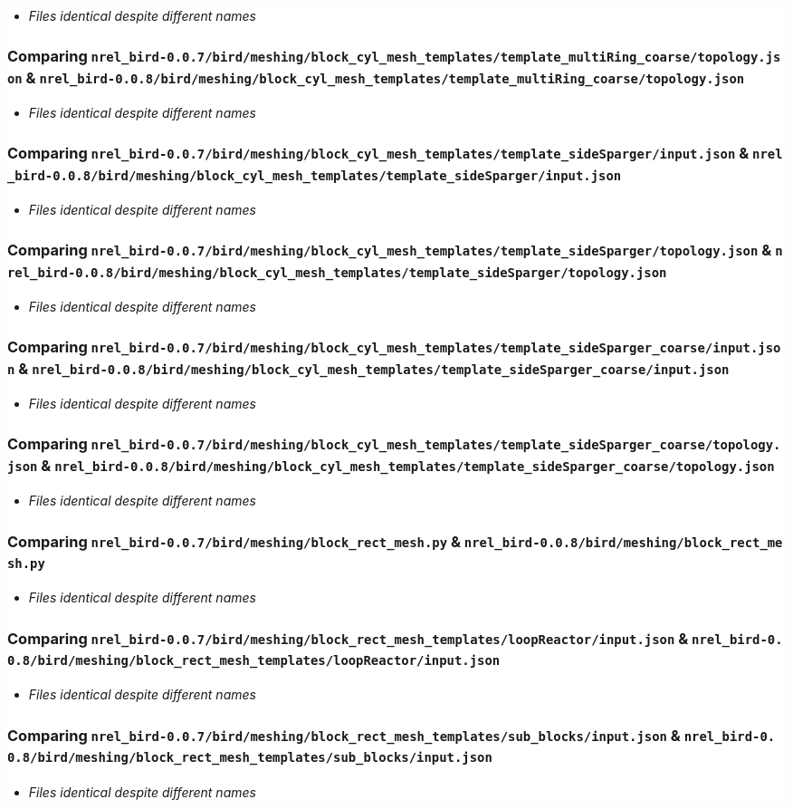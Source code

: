  * *Files identical despite different names*

### Comparing `nrel_bird-0.0.7/bird/meshing/block_cyl_mesh_templates/template_multiRing_coarse/topology.json` & `nrel_bird-0.0.8/bird/meshing/block_cyl_mesh_templates/template_multiRing_coarse/topology.json`

 * *Files identical despite different names*

### Comparing `nrel_bird-0.0.7/bird/meshing/block_cyl_mesh_templates/template_sideSparger/input.json` & `nrel_bird-0.0.8/bird/meshing/block_cyl_mesh_templates/template_sideSparger/input.json`

 * *Files identical despite different names*

### Comparing `nrel_bird-0.0.7/bird/meshing/block_cyl_mesh_templates/template_sideSparger/topology.json` & `nrel_bird-0.0.8/bird/meshing/block_cyl_mesh_templates/template_sideSparger/topology.json`

 * *Files identical despite different names*

### Comparing `nrel_bird-0.0.7/bird/meshing/block_cyl_mesh_templates/template_sideSparger_coarse/input.json` & `nrel_bird-0.0.8/bird/meshing/block_cyl_mesh_templates/template_sideSparger_coarse/input.json`

 * *Files identical despite different names*

### Comparing `nrel_bird-0.0.7/bird/meshing/block_cyl_mesh_templates/template_sideSparger_coarse/topology.json` & `nrel_bird-0.0.8/bird/meshing/block_cyl_mesh_templates/template_sideSparger_coarse/topology.json`

 * *Files identical despite different names*

### Comparing `nrel_bird-0.0.7/bird/meshing/block_rect_mesh.py` & `nrel_bird-0.0.8/bird/meshing/block_rect_mesh.py`

 * *Files identical despite different names*

### Comparing `nrel_bird-0.0.7/bird/meshing/block_rect_mesh_templates/loopReactor/input.json` & `nrel_bird-0.0.8/bird/meshing/block_rect_mesh_templates/loopReactor/input.json`

 * *Files identical despite different names*

### Comparing `nrel_bird-0.0.7/bird/meshing/block_rect_mesh_templates/sub_blocks/input.json` & `nrel_bird-0.0.8/bird/meshing/block_rect_mesh_templates/sub_blocks/input.json`

 * *Files identical despite different names*

